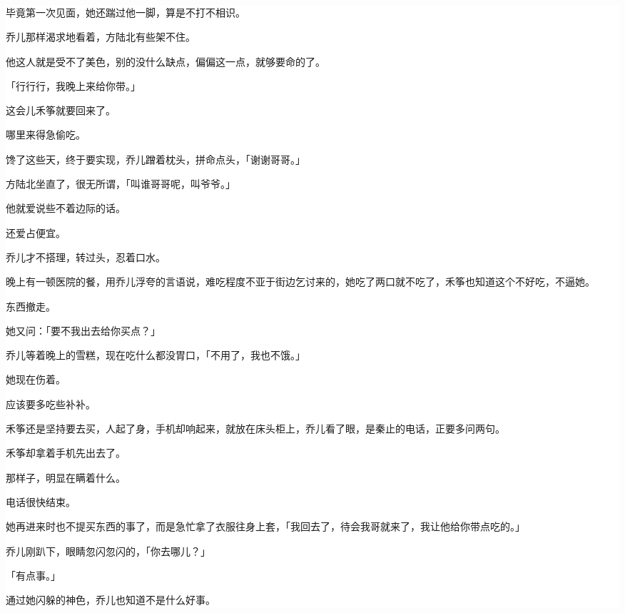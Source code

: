 毕竟第一次见面，她还踹过他一脚，算是不打不相识。


乔儿那样渴求地看着，方陆北有些架不住。


他这人就是受不了美色，别的没什么缺点，偏偏这一点，就够要命的了。


「行行行，我晚上来给你带。」


这会儿禾筝就要回来了。


哪里来得急偷吃。


馋了这些天，终于要实现，乔儿蹭着枕头，拼命点头，「谢谢哥哥。」


方陆北坐直了，很无所谓，「叫谁哥哥呢，叫爷爷。」


他就爱说些不着边际的话。


还爱占便宜。


乔儿才不搭理，转过头，忍着口水。


晚上有一顿医院的餐，用乔儿浮夸的言语说，难吃程度不亚于街边乞讨来的，她吃了两口就不吃了，禾筝也知道这个不好吃，不逼她。


东西撤走。


她又问：「要不我出去给你买点？」


乔儿等着晚上的雪糕，现在吃什么都没胃口，「不用了，我也不饿。」


她现在伤着。


应该要多吃些补补。


禾筝还是坚持要去买，人起了身，手机却响起来，就放在床头柜上，乔儿看了眼，是秦止的电话，正要多问两句。


禾筝却拿着手机先出去了。


那样子，明显在瞒着什么。


电话很快结束。


她再进来时也不提买东西的事了，而是急忙拿了衣服往身上套，「我回去了，待会我哥就来了，我让他给你带点吃的。」


乔儿刚趴下，眼睛忽闪忽闪的，「你去哪儿？」


「有点事。」


通过她闪躲的神色，乔儿也知道不是什么好事。

